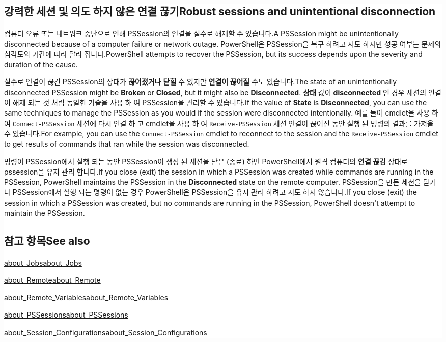 ## <a name="robust-sessions-and-unintentional-disconnection"></a><span data-ttu-id="cece1-279">강력한 세션 및 의도 하지 않은 연결 끊기</span><span class="sxs-lookup"><span data-stu-id="cece1-279">Robust sessions and unintentional disconnection</span></span>

<span data-ttu-id="cece1-280">컴퓨터 오류 또는 네트워크 중단으로 인해 PSSession의 연결을 실수로 해제할 수 있습니다.</span><span class="sxs-lookup"><span data-stu-id="cece1-280">A PSSession might be unintentionally disconnected because of a computer failure or network outage.</span></span> <span data-ttu-id="cece1-281">PowerShell은 PSSession을 복구 하려고 시도 하지만 성공 여부는 문제의 심각도와 기간에 따라 달라 집니다.</span><span class="sxs-lookup"><span data-stu-id="cece1-281">PowerShell attempts to recover the PSSession, but its success depends upon the severity and duration of the cause.</span></span>

<span data-ttu-id="cece1-282">실수로 연결이 끊긴 PSSession의 상태가 **끊어졌거나** **닫힐** 수 있지만 **연결이 끊어질** 수도 있습니다.</span><span class="sxs-lookup"><span data-stu-id="cece1-282">The state of an unintentionally disconnected PSSession might be **Broken** or **Closed**, but it might also be **Disconnected**.</span></span> <span data-ttu-id="cece1-283">**상태** 값이 **disconnected** 인 경우 세션의 연결이 해제 되는 것 처럼 동일한 기술을 사용 하 여 PSSession을 관리할 수 있습니다.</span><span class="sxs-lookup"><span data-stu-id="cece1-283">If the value of **State** is **Disconnected**, you can use the same techniques to manage the PSSession as you would if the session were disconnected intentionally.</span></span> <span data-ttu-id="cece1-284">예를 들어 cmdlet을 사용 하 여 `Connect-PSSession` 세션에 다시 연결 하 고 cmdlet을 사용 하 여 `Receive-PSSession` 세션 연결이 끊어진 동안 실행 된 명령의 결과를 가져올 수 있습니다.</span><span class="sxs-lookup"><span data-stu-id="cece1-284">For example, you can use the `Connect-PSSession` cmdlet to reconnect to the session and the `Receive-PSSession` cmdlet to get results of commands that ran while the session was disconnected.</span></span>

<span data-ttu-id="cece1-285">명령이 PSSession에서 실행 되는 동안 PSSession이 생성 된 세션을 닫은 (종료) 하면 PowerShell에서 원격 컴퓨터의 **연결 끊김** 상태로 pssession을 유지 관리 합니다.</span><span class="sxs-lookup"><span data-stu-id="cece1-285">If you close (exit) the session in which a PSSession was created while commands are running in the PSSession, PowerShell maintains the PSSession in the **Disconnected** state on the remote computer.</span></span> <span data-ttu-id="cece1-286">PSSession을 만든 세션을 닫거나 PSSession에서 실행 되는 명령이 없는 경우 PowerShell은 PSSession을 유지 관리 하려고 시도 하지 않습니다.</span><span class="sxs-lookup"><span data-stu-id="cece1-286">If you close (exit) the session in which a PSSession was created, but no commands are running in the PSSession, PowerShell doesn't attempt to maintain the PSSession.</span></span>

## <a name="see-also"></a><span data-ttu-id="cece1-287">참고 항목</span><span class="sxs-lookup"><span data-stu-id="cece1-287">See also</span></span>

[<span data-ttu-id="cece1-288">about_Jobs</span><span class="sxs-lookup"><span data-stu-id="cece1-288">about_Jobs</span></span>](about_Jobs.md)

[<span data-ttu-id="cece1-289">about_Remote</span><span class="sxs-lookup"><span data-stu-id="cece1-289">about_Remote</span></span>](about_Remote.md)

[<span data-ttu-id="cece1-290">about_Remote_Variables</span><span class="sxs-lookup"><span data-stu-id="cece1-290">about_Remote_Variables</span></span>](about_Remote_Variables.md)

[<span data-ttu-id="cece1-291">about_PSSessions</span><span class="sxs-lookup"><span data-stu-id="cece1-291">about_PSSessions</span></span>](about_PSSessions.md)

[<span data-ttu-id="cece1-292">about_Session_Configurations</span><span class="sxs-lookup"><span data-stu-id="cece1-292">about_Session_Configurations</span></span>](about_Session_Configurations.md)
